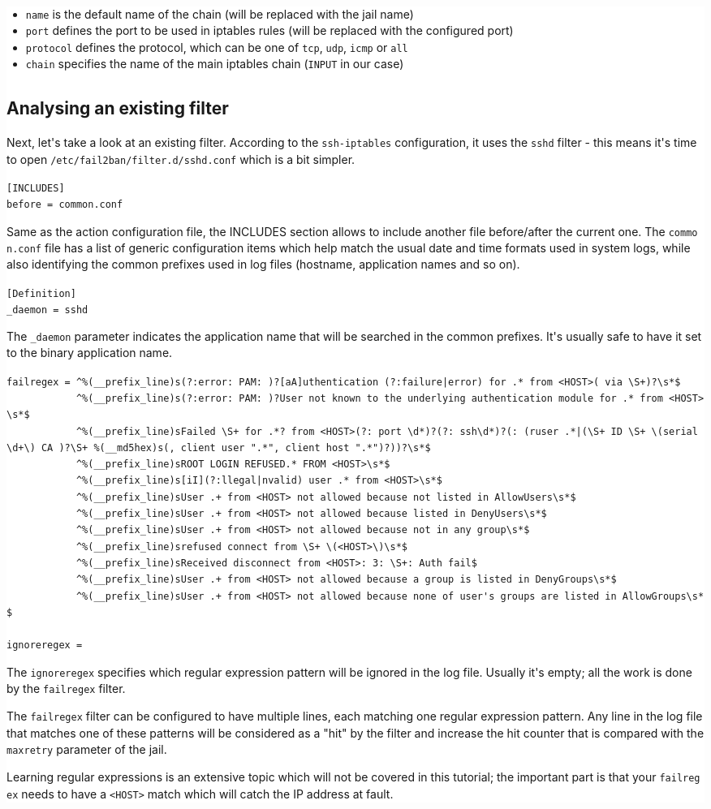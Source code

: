 - `name` is the default name of the chain (will be replaced with the jail name)
- `port` defines the port to be used in iptables rules (will be replaced with the configured port)
- `protocol` defines the protocol, which can be one of `tcp`, `udp`, `icmp` or `all`
- `chain` specifies the name of the main iptables chain (`INPUT` in our case)

## Analysing an existing filter

Next, let's take a look at an existing filter. According to the `ssh-iptables` configuration, it uses the `sshd` filter - this means it's time to open `/etc/fail2ban/filter.d/sshd.conf` which is a bit simpler.

	[INCLUDES]
	before = common.conf

Same as the action configuration file, the INCLUDES section allows to include another file before/after the current one. The `common.conf` file has a list of generic configuration items which help match the usual date and time formats used in system logs, while also identifying the common prefixes used in log files (hostname, application names and so on).

	[Definition]
	_daemon = sshd

The `_daemon` parameter indicates the application name that will be searched in the common prefixes. It's usually safe to have it set to the binary application name.

	failregex = ^%(__prefix_line)s(?:error: PAM: )?[aA]uthentication (?:failure|error) for .* from <HOST>( via \S+)?\s*$
	            ^%(__prefix_line)s(?:error: PAM: )?User not known to the underlying authentication module for .* from <HOST>\s*$
	            ^%(__prefix_line)sFailed \S+ for .*? from <HOST>(?: port \d*)?(?: ssh\d*)?(: (ruser .*|(\S+ ID \S+ \(serial \d+\) CA )?\S+ %(__md5hex)s(, client user ".*", client host ".*")?))?\s*$
	            ^%(__prefix_line)sROOT LOGIN REFUSED.* FROM <HOST>\s*$
	            ^%(__prefix_line)s[iI](?:llegal|nvalid) user .* from <HOST>\s*$
	            ^%(__prefix_line)sUser .+ from <HOST> not allowed because not listed in AllowUsers\s*$
	            ^%(__prefix_line)sUser .+ from <HOST> not allowed because listed in DenyUsers\s*$
	            ^%(__prefix_line)sUser .+ from <HOST> not allowed because not in any group\s*$
	            ^%(__prefix_line)srefused connect from \S+ \(<HOST>\)\s*$
	            ^%(__prefix_line)sReceived disconnect from <HOST>: 3: \S+: Auth fail$
	            ^%(__prefix_line)sUser .+ from <HOST> not allowed because a group is listed in DenyGroups\s*$
	            ^%(__prefix_line)sUser .+ from <HOST> not allowed because none of user's groups are listed in AllowGroups\s*$

	ignoreregex =

The `ignoreregex` specifies which regular expression pattern will be ignored in the log file. Usually it's empty; all the work is done by the `failregex` filter.

The `failregex` filter can be configured to have multiple lines, each matching one regular expression pattern. Any line in the log file that matches one of these patterns will be considered as a "hit" by the filter and increase the hit counter that is compared with the `maxretry` parameter of the jail.

Learning regular expressions is an extensive topic which will not be covered in this tutorial; the important part is that your `failregex` needs to have a `<HOST>` match which will catch the IP address at fault.
